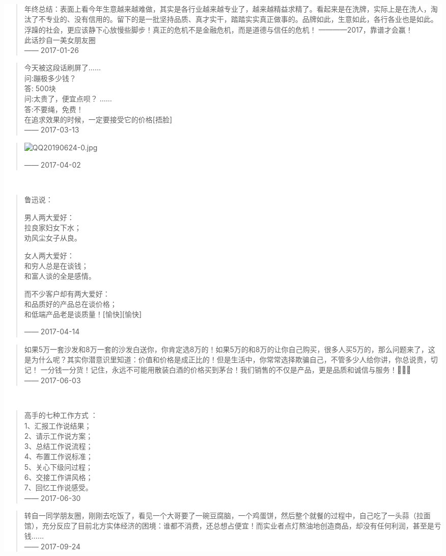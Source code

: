 > 年终总结：表面上看今年生意越来越难做，其实是各行业越来越专业了，越来越精益求精了。看起来是在洗牌，实际上是在洗人，淘汰了不专业的、没有信用的。留下的是一批坚持品质、真才实干，踏踏实实真正做事的。品牌如此，生意如此，各行各业也是如此。浮躁的社会，更应该静下心放慢些脚步！真正的危机不是金融危机，而是道德与信任的危机！ ————2017，靠谱才会赢！<br/>
> 此话抄自一美女朋友圈<br/>
> —— 2017-01-26

> 今天被这段话刷屏了......<br/>
> 问:蹦极多少钱？<br/>
> 答: 500块<br/>
> 问:太贵了，便宜点呗？ ……<br/>
> 答:不要绳，免费！<br/>
> 在追求效果的时候，一定要接受它的价格[捂脸]<br/>
> —— 2017-03-13

> ![QQ20190624-0.jpg](https://i.loli.net/2019/06/24/5d101e686203263005.jpg)
> 
> —— 2017-04-02

<br/>

> 鲁迅说： 
> 
>男人两大爱好：<br/>
> 拉良家妇女下水； <br/>
> 劝风尘女子从良。 <br/>
>
> 女人两大爱好：<br/>
> 和穷人总是在谈钱； <br/>
> 和富人谈的全是感情。 <br/>
> 
> 而不少客户却有两大爱好：<br/>
> 和品质好的产品总在谈价格；<br/>
> 和低端产品老是谈质量！[愉快][愉快]<br/>
> 
> —— 2017-04-14

> 如果5万一套沙发和8万一套的沙发白送你，你肯定选8万的！如果5万的和8万的让你自己购买，很多人买5万的，那么问题来了，这是为什么呢？其实你潜意识里知道：价值和价格是成正比的！但是生活中，你常常选择欺骗自己，不管多少人给你讲，你总说贵，切记！ 一分钱一分货！记住，永远不可能用散装白酒的价格买到茅台！我们销售的不仅是产品，更是品质和诚信与服务！🌹🌹🌹<br/>
> —— 2017-06-03

<br/>

> 高手的七种工作方式 ：<br/>
> 1、汇报工作说结果；<br/>
> 2、请示工作说方案；<br/>
> 3、总结工作说流程；<br/>
> 4、布置工作说标准；<br/>
> 5、关心下级问过程；<br/>
> 6、交接工作讲风格；<br/>
> 7、回忆工作说感受。<br/>
> —— 2017-06-30


> 转自一同学朋友圈，刚刚去吃饭了，看见一个大哥要了一碗豆腐脑，一个鸡蛋饼，然后整个就餐的过程中，自己吃了一头蒜（拉面馆），充分反应了目前北方实体经济的困境：谁都不消费，还总想占便宜！而实业者点灯熬油地创造商品，却没有任何利润，甚至是亏钱……<br/>
> —— 2017-09-24
